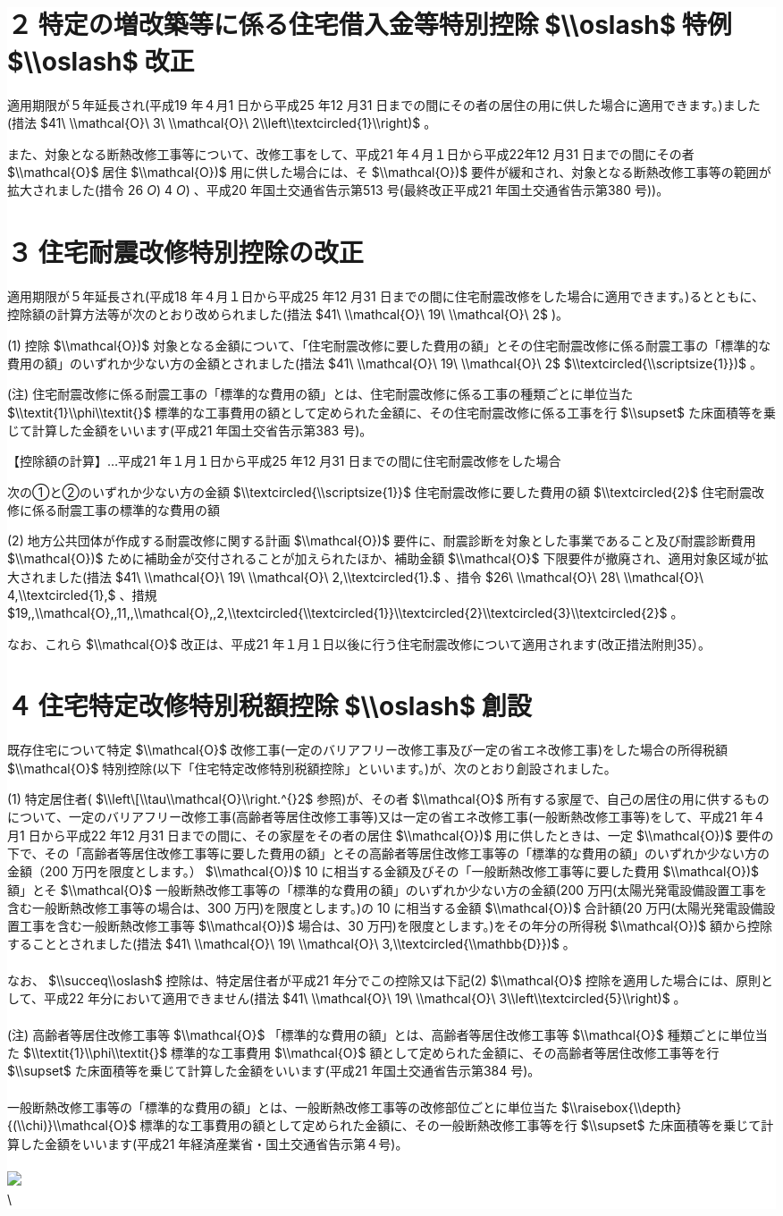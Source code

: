 # ２ 特定の増改築等に係る住宅借入金等特別控除 $\\oslash$ 特例 $\\oslash$ 改正

適用期限が５年延長され(平成19 年４月1 日から平成25 年12 月31 日までの間にその者の居住の用に供した場合に適用できます。)ました(措法 $41\ \\mathcal{O}\ 3\ \\mathcal{O}\ 2\\left\\textcircled{1}\\right)$ 。

また、対象となる断熱改修工事等について、改修工事をして、平成21 年４月１日から平成22年12 月31 日までの間にその者 $\\mathcal{O}$ 居住 $\\mathcal{O})$ 用に供した場合には、そ $\\mathcal{O})$ 要件が緩和され、対象となる断熱改修工事等の範囲が拡大されました(措令 $26\ O)\ 4\ O)$ 、平成20 年国土交通省告示第513 号(最終改正平成21 年国土交通省告示第380 号))。

# ３ 住宅耐震改修特別控除の改正

適用期限が５年延長され(平成18 年４月１日から平成25 年12 月31 日までの間に住宅耐震改修をした場合に適用できます。)るとともに、控除額の計算方法等が次のとおり改められました(措法 $41\ \\mathcal{O}\ 19\ \\mathcal{O}\ 2$ )。

(1) 控除 $\\mathcal{O})$ 対象となる金額について、「住宅耐震改修に要した費用の額」とその住宅耐震改修に係る耐震工事の「標準的な費用の額」のいずれか少ない方の金額とされました(措法 $41\ \\mathcal{O}\ 19\ \\mathcal{O}\ 2$ $\\textcircled{\\scriptsize{1}})$ 。

(注) 住宅耐震改修に係る耐震工事の「標準的な費用の額」とは、住宅耐震改修に係る工事の種類ごとに単位当た $\\textit{1}\\phi\\textit{}$ 標準的な工事費用の額として定められた金額に、その住宅耐震改修に係る工事を行 $\\supset$ た床面積等を乗じて計算した金額をいいます(平成21 年国土交省告示第383 号)。

【控除額の計算】…平成21 年１月１日から平成25 年12 月31 日までの間に住宅耐震改修をした場合

次の①と②のいずれか少ない方の金額 $\\textcircled{\\scriptsize{1}}$ 住宅耐震改修に要した費用の額 $\\textcircled{2}$ 住宅耐震改修に係る耐震工事の標準的な費用の額

(2) 地方公共団体が作成する耐震改修に関する計画 $\\mathcal{O})$ 要件に、耐震診断を対象とした事業であること及び耐震診断費用 $\\mathcal{O})$ ために補助金が交付されることが加えられたほか、補助金額 $\\mathcal{O}$ 下限要件が撤廃され、適用対象区域が拡大されました(措法 $41\ \\mathcal{O}\ 19\ \\mathcal{O}\ 2,\\textcircled{1}.$ 、措令 $26\ \\mathcal{O}\ 28\ \\mathcal{O}\ 4,\\textcircled{1},$ 、措規 $19,,\\mathcal{O},,11,,\\mathcal{O},,2,\\textcircled{\\textcircled{1}}\\textcircled{2}\\textcircled{3}\\textcircled{2}$ 。

なお、これら $\\mathcal{O}$ 改正は、平成21 年１月１日以後に行う住宅耐震改修について適用されます(改正措法附則35）。

# ４ 住宅特定改修特別税額控除 $\\oslash$ 創設

既存住宅について特定 $\\mathcal{O}$ 改修工事(一定のバリアフリー改修工事及び一定の省エネ改修工事)をした場合の所得税額 $\\mathcal{O}$ 特別控除(以下「住宅特定改修特別税額控除」といいます。)が、次のとおり創設されました。

(1) 特定居住者( $\\left\[\\tau\\mathcal{O}\\right.^{}2$ 参照)が、その者 $\\mathcal{O}$ 所有する家屋で、自己の居住の用に供するものについて、一定のバリアフリー改修工事(高齢者等居住改修工事等)又は一定の省エネ改修工事(一般断熱改修工事等)をして、平成21 年４月1 日から平成22 年12 月31 日までの間に、その家屋をその者の居住 $\\mathcal{O})$ 用に供したときは、一定 $\\mathcal{O})$ 要件の下で、その「高齢者等居住改修工事等に要した費用の額」とその高齢者等居住改修工事等の「標準的な費用の額」のいずれか少ない方の金額（200 万円を限度とします。） $\\mathcal{O})$ $10%$ に相当する金額及びその「一般断熱改修工事等に要した費用 $\\mathcal{O})$ 額」とそ $\\mathcal{O}$ 一般断熱改修工事等の「標準的な費用の額」のいずれか少ない方の金額(200 万円(太陽光発電設備設置工事を含む一般断熱改修工事等の場合は、300 万円)を限度とします。)の $10%$ に相当する金額 $\\mathcal{O})$ 合計額(20 万円(太陽光発電設備設置工事を含む一般断熱改修工事等 $\\mathcal{O})$ 場合は、30 万円)を限度とします。)をその年分の所得税 $\\mathcal{O})$ 額から控除することとされました(措法 $41\ \\mathcal{O}\ 19\ \\mathcal{O}\ 3,\\textcircled{\\mathbb{D}})$ 。\
\
なお、 $\\succeq\\oslash$ 控除は、特定居住者が平成21 年分でこの控除又は下記(2) $\\mathcal{O}$ 控除を適用した場合には、原則として、平成22 年分において適用できません(措法 $41\ \\mathcal{O}\ 19\ \\mathcal{O}\ 3\\left\\textcircled{5}\\right)$ 。\
\
(注) 高齢者等居住改修工事等 $\\mathcal{O}$ 「標準的な費用の額」とは、高齢者等居住改修工事等 $\\mathcal{O}$ 種類ごとに単位当た $\\textit{1}\\phi\\textit{}$ 標準的な工事費用 $\\mathcal{O}$ 額として定められた金額に、その高齢者等居住改修工事等を行 $\\supset$ た床面積等を乗じて計算した金額をいいます(平成21 年国土交通省告示第384 号)。\
\
一般断熱改修工事等の「標準的な費用の額」とは、一般断熱改修工事等の改修部位ごとに単位当た $\\raisebox{\\depth}{(\\chi)}\\mathcal{O}$ 標準的な工事費用の額として定められた金額に、その一般断熱改修工事等を行 $\\supset$ た床面積等を乗じて計算した金額をいいます(平成21 年経済産業省・国土交通省告示第４号)。\
\
![](https://www.nta.go.jp/tmp/48c06657-3cc4-4b42-a8dd-e1db395b9488/images/2c8a77e234a35e429fc77f8cc6b611493d514e8851e32f219a292b36f009efdd.jpg)\
\